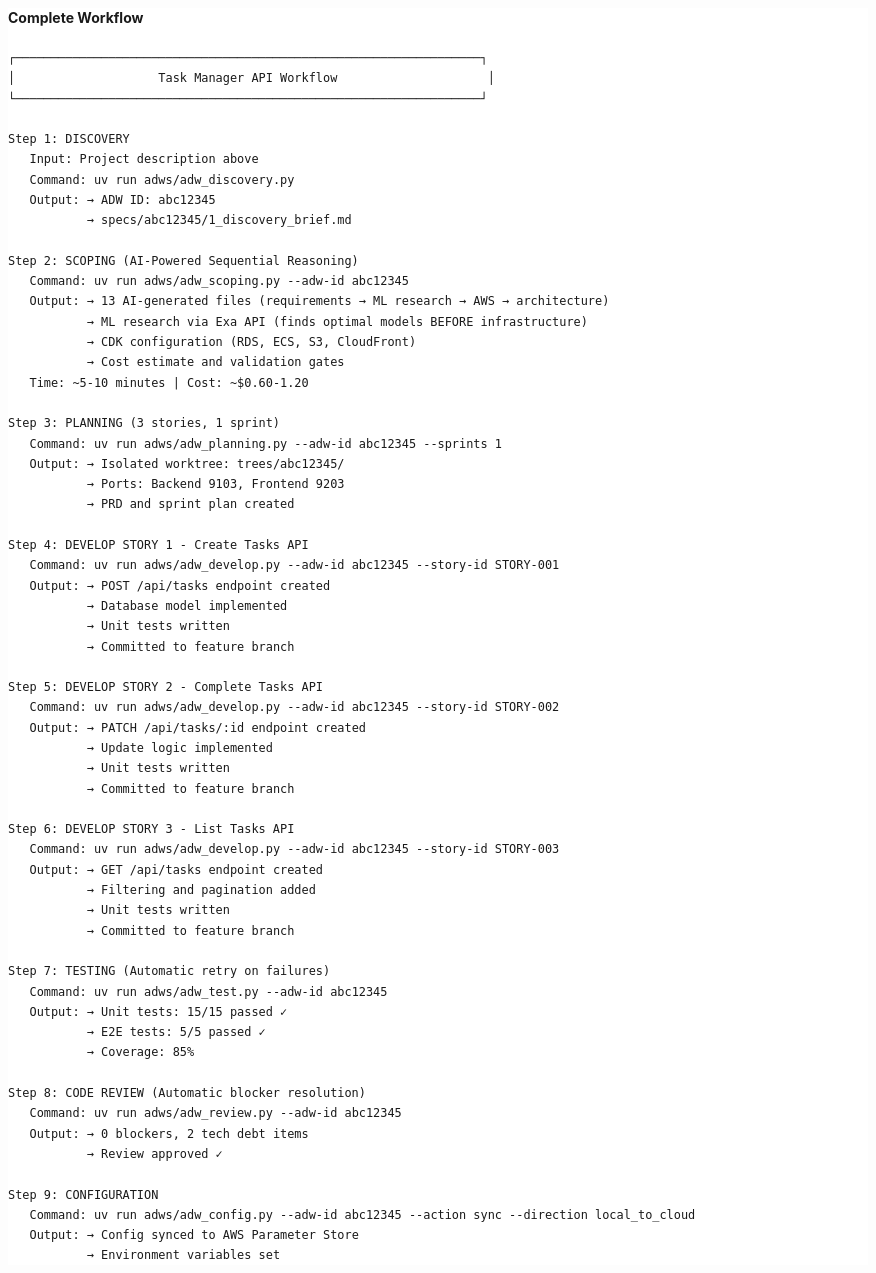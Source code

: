 #### Complete Workflow

```
┌─────────────────────────────────────────────────────────────────┐
│                    Task Manager API Workflow                     │
└─────────────────────────────────────────────────────────────────┘

Step 1: DISCOVERY
   Input: Project description above
   Command: uv run adws/adw_discovery.py
   Output: → ADW ID: abc12345
           → specs/abc12345/1_discovery_brief.md

Step 2: SCOPING (AI-Powered Sequential Reasoning)
   Command: uv run adws/adw_scoping.py --adw-id abc12345
   Output: → 13 AI-generated files (requirements → ML research → AWS → architecture)
           → ML research via Exa API (finds optimal models BEFORE infrastructure)
           → CDK configuration (RDS, ECS, S3, CloudFront)
           → Cost estimate and validation gates
   Time: ~5-10 minutes | Cost: ~$0.60-1.20

Step 3: PLANNING (3 stories, 1 sprint)
   Command: uv run adws/adw_planning.py --adw-id abc12345 --sprints 1
   Output: → Isolated worktree: trees/abc12345/
           → Ports: Backend 9103, Frontend 9203
           → PRD and sprint plan created

Step 4: DEVELOP STORY 1 - Create Tasks API
   Command: uv run adws/adw_develop.py --adw-id abc12345 --story-id STORY-001
   Output: → POST /api/tasks endpoint created
           → Database model implemented
           → Unit tests written
           → Committed to feature branch

Step 5: DEVELOP STORY 2 - Complete Tasks API
   Command: uv run adws/adw_develop.py --adw-id abc12345 --story-id STORY-002
   Output: → PATCH /api/tasks/:id endpoint created
           → Update logic implemented
           → Unit tests written
           → Committed to feature branch

Step 6: DEVELOP STORY 3 - List Tasks API
   Command: uv run adws/adw_develop.py --adw-id abc12345 --story-id STORY-003
   Output: → GET /api/tasks endpoint created
           → Filtering and pagination added
           → Unit tests written
           → Committed to feature branch

Step 7: TESTING (Automatic retry on failures)
   Command: uv run adws/adw_test.py --adw-id abc12345
   Output: → Unit tests: 15/15 passed ✓
           → E2E tests: 5/5 passed ✓
           → Coverage: 85%

Step 8: CODE REVIEW (Automatic blocker resolution)
   Command: uv run adws/adw_review.py --adw-id abc12345
   Output: → 0 blockers, 2 tech debt items
           → Review approved ✓

Step 9: CONFIGURATION
   Command: uv run adws/adw_config.py --adw-id abc12345 --action sync --direction local_to_cloud
   Output: → Config synced to AWS Parameter Store
           → Environment variables set

```